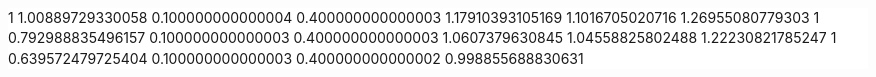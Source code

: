 </tr>
<tr>
<td style="text-align:left">
1
</td>
<td>
1.00889729330058
</td>
<td>
0.100000000000004
</td>
<td>
0.400000000000003
</td>
<td>
1.17910393105169
</td>
<td>
1.1016705020716
</td>
<td>
1.26955080779303
</td>
</tr>
<tr>
<td style="text-align:left">
1
</td>
<td>
0.792988835496157
</td>
<td>
0.100000000000003
</td>
<td>
0.400000000000003
</td>
<td>
1.0607379630845
</td>
<td>
1.04558825802488
</td>
<td>
1.22230821785247
</td>
</tr>
<tr>
<td style="text-align:left">
1
</td>
<td>
0.639572479725404
</td>
<td>
0.100000000000003
</td>
<td>
0.400000000000002
</td>
<td>
0.998855688830631
</td>
<td>